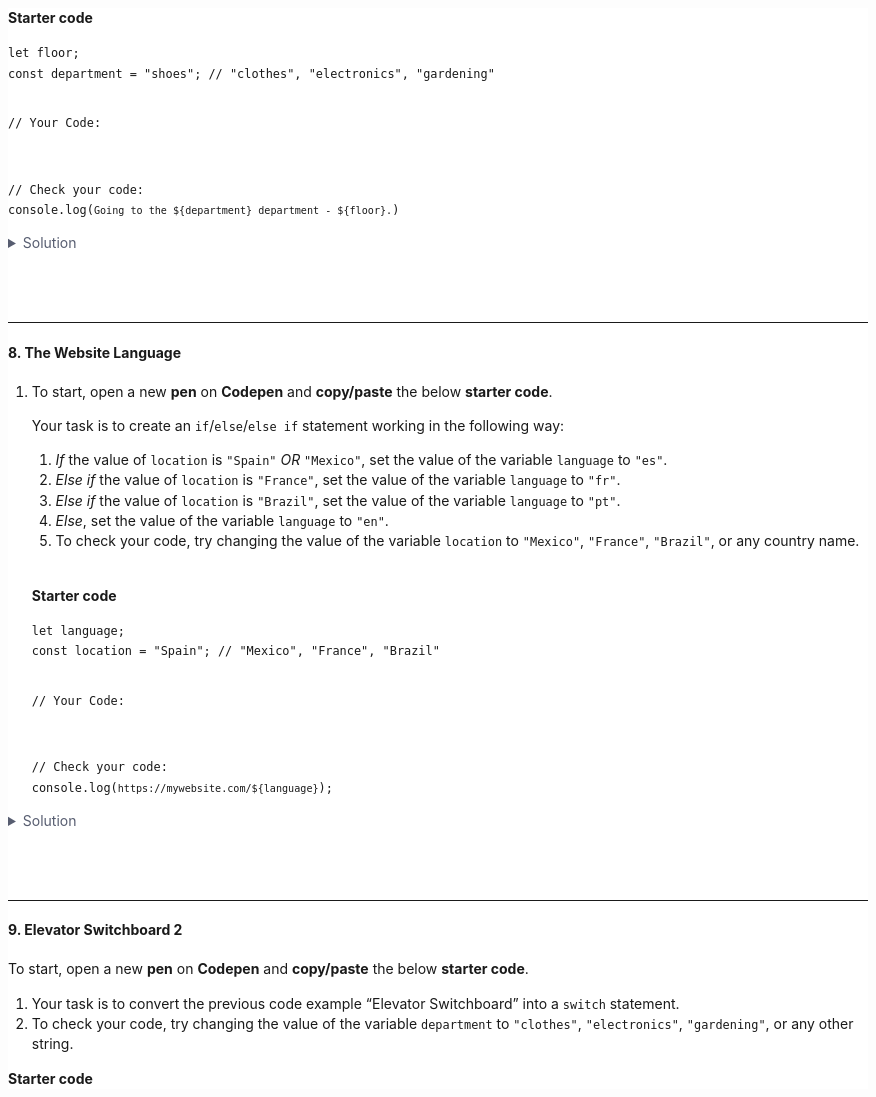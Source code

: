 <p></p>
<p><strong>Starter code</strong></p>
<pre><code class="js hljs raw">let floor;
const department = "shoes"; // "clothes", "electronics", "gardening"

// Your Code:


// Check your code:
console.log(`Going to the ${department} department - ${floor}.`)
</code></pre>
<p></p>
<div class="alert alert-success"><details style="font-size: 14px; cursor: pointer; outline: none; color: #575d70;"><summary>Solution</summary></details></div>
<p><br /><br /></p>
<hr />
<h4 class="raw">8. The Website Language</h4>
<p></p>
<ol>
<li class="raw">
<p>To start, open a new <strong>pen</strong> on <strong>Codepen</strong> and <strong>copy/paste</strong> the below <strong>starter code</strong>.</p>
<p>Your task is to create an <code>if</code>/<code>else</code>/<code>else if</code> statement working in the following way:</p>
<ol>
<li class="raw"><em>If</em> the value of <code>location</code> is <code>"Spain"</code> <em>OR</em> <code>"Mexico"</code>, set the value of the variable <code>language</code> to <code>"es"</code>.</li>
<li class="raw"><em>Else if</em> the value of <code>location</code> is <code>"France"</code>, set the value of the variable <code>language</code> to <code>"fr"</code>.</li>
<li class="raw"><em>Else if</em> the value of <code>location</code> is <code>"Brazil"</code>, set the value of the variable <code>language</code> to <code>"pt"</code>.</li>
<li class="raw"><em>Else</em>, set the value of the variable <code>language</code> to <code>"en"</code>.</li>
<li class="raw">To check your code, try changing the value of the variable <code>location</code> to <code>"Mexico"</code>, <code>"France"</code>, <code>"Brazil"</code>, or any country name.</li>
</ol><br />
<p><strong>Starter code</strong></p>
<pre><code class="js hljs raw">let language;
const location = "Spain"; // "Mexico", "France", "Brazil"

// Your Code:

// Check your code:
console.log(`https://mywebsite.com/${language}`);
</code></pre>
</li>
</ol>
<p></p>
<div class="alert alert-success"><details style="font-size: 14px; cursor: pointer; outline: none; color: #575d70;"><summary>Solution</summary></details></div>
<p><br /><br /></p>
<hr />
<h4 class="raw">9. Elevator Switchboard 2</h4>
<p></p>
<p>To start, open a new <strong>pen</strong> on <strong>Codepen</strong> and <strong>copy/paste</strong> the below <strong>starter code</strong>.</p>
<ol>
<li class="raw">Your task is to convert the previous code example &ldquo;Elevator Switchboard&rdquo; into a <code>switch</code> statement.</li>
<li class="raw">To check your code, try changing the value of the variable <code>department</code> to <code>"clothes"</code>, <code>"electronics"</code>, <code>"gardening"</code>, or any other string.</li>
</ol>
<p></p>
<p><strong>Starter code</strong></p>